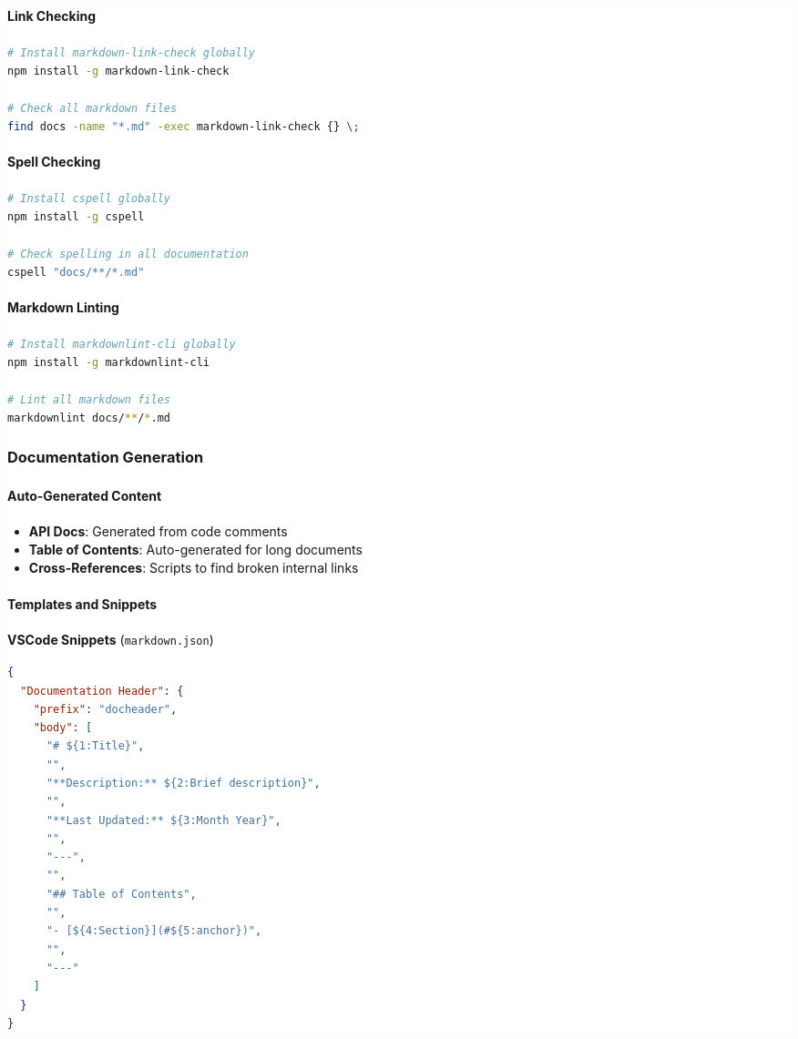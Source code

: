 #### Link Checking
```bash
# Install markdown-link-check globally
npm install -g markdown-link-check

# Check all markdown files
find docs -name "*.md" -exec markdown-link-check {} \;
```

#### Spell Checking
```bash
# Install cspell globally
npm install -g cspell

# Check spelling in all documentation
cspell "docs/**/*.md"
```

#### Markdown Linting
```bash
# Install markdownlint-cli globally
npm install -g markdownlint-cli

# Lint all markdown files
markdownlint docs/**/*.md
```

### Documentation Generation

#### Auto-Generated Content
- **API Docs**: Generated from code comments
- **Table of Contents**: Auto-generated for long documents
- **Cross-References**: Scripts to find broken internal links

#### Templates and Snippets

**VSCode Snippets** (`markdown.json`)
```json
{
  "Documentation Header": {
    "prefix": "docheader",
    "body": [
      "# ${1:Title}",
      "",
      "**Description:** ${2:Brief description}",
      "",
      "**Last Updated:** ${3:Month Year}",
      "",
      "---",
      "",
      "## Table of Contents",
      "",
      "- [${4:Section}](#${5:anchor})",
      "",
      "---"
    ]
  }
}
```
